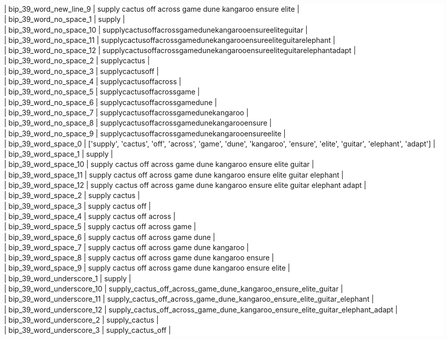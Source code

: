 | bip_39_word_new_line_9 | supply
cactus
off
across
game
dune
kangaroo
ensure
elite |  
| bip_39_word_no_space_1 | supply |  
| bip_39_word_no_space_10 | supplycactusoffacrossgamedunekangarooensureeliteguitar |  
| bip_39_word_no_space_11 | supplycactusoffacrossgamedunekangarooensureeliteguitarelephant |  
| bip_39_word_no_space_12 | supplycactusoffacrossgamedunekangarooensureeliteguitarelephantadapt |  
| bip_39_word_no_space_2 | supplycactus |  
| bip_39_word_no_space_3 | supplycactusoff |  
| bip_39_word_no_space_4 | supplycactusoffacross |  
| bip_39_word_no_space_5 | supplycactusoffacrossgame |  
| bip_39_word_no_space_6 | supplycactusoffacrossgamedune |  
| bip_39_word_no_space_7 | supplycactusoffacrossgamedunekangaroo |  
| bip_39_word_no_space_8 | supplycactusoffacrossgamedunekangarooensure |  
| bip_39_word_no_space_9 | supplycactusoffacrossgamedunekangarooensureelite |  
| bip_39_word_space_0 | ['supply', 'cactus', 'off', 'across', 'game', 'dune', 'kangaroo', 'ensure', 'elite', 'guitar', 'elephant', 'adapt'] |  
| bip_39_word_space_1 | supply |  
| bip_39_word_space_10 | supply cactus off across game dune kangaroo ensure elite guitar |  
| bip_39_word_space_11 | supply cactus off across game dune kangaroo ensure elite guitar elephant |  
| bip_39_word_space_12 | supply cactus off across game dune kangaroo ensure elite guitar elephant adapt |  
| bip_39_word_space_2 | supply cactus |  
| bip_39_word_space_3 | supply cactus off |  
| bip_39_word_space_4 | supply cactus off across |  
| bip_39_word_space_5 | supply cactus off across game |  
| bip_39_word_space_6 | supply cactus off across game dune |  
| bip_39_word_space_7 | supply cactus off across game dune kangaroo |  
| bip_39_word_space_8 | supply cactus off across game dune kangaroo ensure |  
| bip_39_word_space_9 | supply cactus off across game dune kangaroo ensure elite |  
| bip_39_word_underscore_1 | supply |  
| bip_39_word_underscore_10 | supply_cactus_off_across_game_dune_kangaroo_ensure_elite_guitar |  
| bip_39_word_underscore_11 | supply_cactus_off_across_game_dune_kangaroo_ensure_elite_guitar_elephant |  
| bip_39_word_underscore_12 | supply_cactus_off_across_game_dune_kangaroo_ensure_elite_guitar_elephant_adapt |  
| bip_39_word_underscore_2 | supply_cactus |  
| bip_39_word_underscore_3 | supply_cactus_off |  